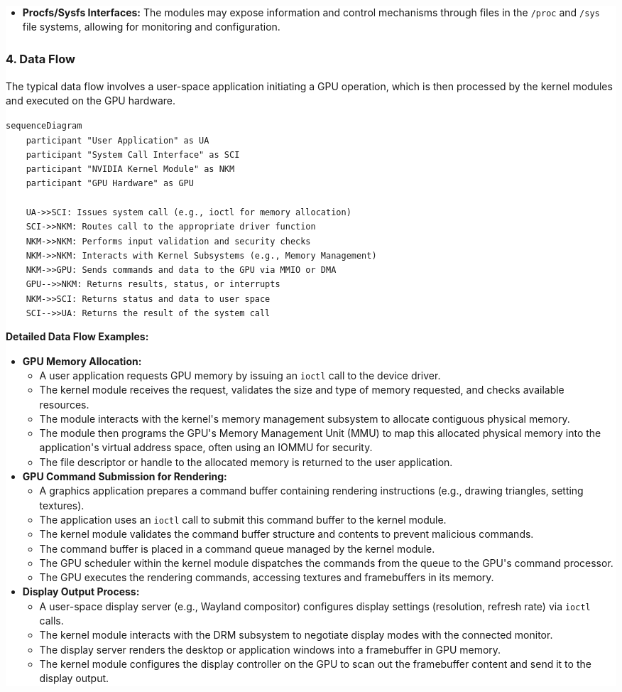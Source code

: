 * **Procfs/Sysfs Interfaces:**  The modules may expose information and control mechanisms through files in the `/proc` and `/sys` file systems, allowing for monitoring and configuration.

### 4. Data Flow

The typical data flow involves a user-space application initiating a GPU operation, which is then processed by the kernel modules and executed on the GPU hardware.

```mermaid
sequenceDiagram
    participant "User Application" as UA
    participant "System Call Interface" as SCI
    participant "NVIDIA Kernel Module" as NKM
    participant "GPU Hardware" as GPU

    UA->>SCI: Issues system call (e.g., ioctl for memory allocation)
    SCI->>NKM: Routes call to the appropriate driver function
    NKM->>NKM: Performs input validation and security checks
    NKM->>NKM: Interacts with Kernel Subsystems (e.g., Memory Management)
    NKM->>GPU: Sends commands and data to the GPU via MMIO or DMA
    GPU-->>NKM: Returns results, status, or interrupts
    NKM->>SCI: Returns status and data to user space
    SCI-->>UA: Returns the result of the system call
```

**Detailed Data Flow Examples:**

* **GPU Memory Allocation:**
    - A user application requests GPU memory by issuing an `ioctl` call to the device driver.
    - The kernel module receives the request, validates the size and type of memory requested, and checks available resources.
    - The module interacts with the kernel's memory management subsystem to allocate contiguous physical memory.
    - The module then programs the GPU's Memory Management Unit (MMU) to map this allocated physical memory into the application's virtual address space, often using an IOMMU for security.
    - The file descriptor or handle to the allocated memory is returned to the user application.
* **GPU Command Submission for Rendering:**
    - A graphics application prepares a command buffer containing rendering instructions (e.g., drawing triangles, setting textures).
    - The application uses an `ioctl` call to submit this command buffer to the kernel module.
    - The kernel module validates the command buffer structure and contents to prevent malicious commands.
    - The command buffer is placed in a command queue managed by the kernel module.
    - The GPU scheduler within the kernel module dispatches the commands from the queue to the GPU's command processor.
    - The GPU executes the rendering commands, accessing textures and framebuffers in its memory.
* **Display Output Process:**
    - A user-space display server (e.g., Wayland compositor) configures display settings (resolution, refresh rate) via `ioctl` calls.
    - The kernel module interacts with the DRM subsystem to negotiate display modes with the connected monitor.
    - The display server renders the desktop or application windows into a framebuffer in GPU memory.
    - The kernel module configures the display controller on the GPU to scan out the framebuffer content and send it to the display output.
